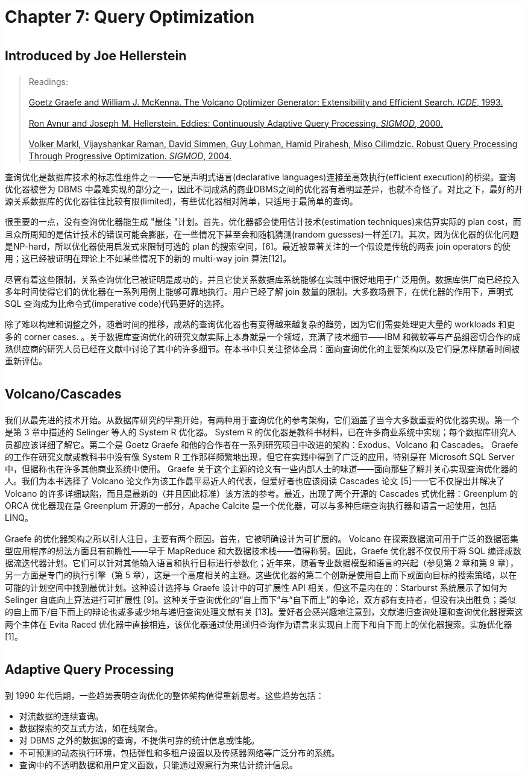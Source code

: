 # Chapter 7: Query Optimization

## Introduced by Joe Hellerstein

> Readings:
>
> [Goetz Graefe and William J. McKenna. The Volcano Optimizer Generator: Extensibility and Efficient Search. *ICDE*, 1993.](https://scholar.google.com/scholar?cluster=2304531151126477511)
>
> [Ron Avnur and Joseph M. Hellerstein. Eddies: Continuously Adaptive Query Processing. *SIGMOD*, 2000.](https://scholar.google.com/scholar?cluster=13049208738754012194)
>
> [Volker Markl, Vijayshankar Raman, David Simmen, Guy Lohman, Hamid Pirahesh, Miso Cilimdzic. Robust Query Processing Through Progressive Optimization. *SIGMOD*, 2004.](https://scholar.google.com/scholar?cluster=4929312332613352080)

查询优化是数据库技术的标志性组件之一——它是声明式语言(declarative languages)连接至高效执行(efficient execution)的桥梁。查询优化器被誉为 DBMS 中最难实现的部分之一，因此不同成熟的商业DBMS之间的优化器有着明显差异，也就不奇怪了。对比之下，最好的开源关系数据库的优化器往往比较有限(limited)，有些优化器相对简单，只适用于最简单的查询。

很重要的一点，没有查询优化器能生成 "最佳 "计划。首先，优化器都会使用估计技术(estimation techniques)来估算实际的 plan cost，而且众所周知的是估计技术的错误可能会膨胀，在一些情况下甚至会和随机猜测(random guesses)一样差[7]。其次，因为优化器的优化问题是NP-hard，所以优化器使用启发式来限制可选的 plan 的搜索空间，[6]。最近被显著关注的一个假设是传统的两表 join operators 的使用；这已经被证明在理论上不如某些情况下的新的 multi-way join 算法[12]。

尽管有着这些限制，关系查询优化已被证明是成功的，并且它使关系数据库系统能够在实践中很好地用于广泛用例。数据库供厂商已经投入多年时间使得它们的优化器在一系列用例上能够可靠地执行。用户已经了解 join 数量的限制。大多数场景下，在优化器的作用下，声明式 SQL 查询成为比命令式(imperative code)代码更好的选择。

除了难以构建和调整之外，随着时间的推移，成熟的查询优化器也有变得越来越复杂的趋势，因为它们需要处理更大量的 workloads 和更多的 corner cases. 。关于数据库查询优化的研究文献实际上本身就是一个领域，充满了技术细节——IBM 和微软等与产品组密切合作的成熟供应商的研究人员已经在文献中讨论了其中的许多细节。在本书中只关注整体全局：面向查询优化的主要架构以及它们是怎样随着时间被重新评估。

## Volcano/Cascades

我们从最先进的技术开始。从数据库研究的早期开始，有两种用于查询优化的参考架构，它们涵盖了当今大多数重要的优化器实现。第一个是第 3 章中描述的 Selinger 等人的 System R 优化器。 System R 的优化器是教科书材料，已在许多商业系统中实现；每个数据库研究人员都应该详细了解它。第二个是 Goetz Graefe 和他的合作者在一系列研究项目中改进的架构：Exodus、Volcano 和 Cascades。 Graefe 的工作在研究文献或教科书中没有像 System R 工作那样频繁地出现，但它在实践中得到了广泛的应用，特别是在 Microsoft SQL Server 中，但据称也在许多其他商业系统中使用。 Graefe 关于这个主题的论文有一些内部人士的味道——面向那些了解并关心实现查询优化器的人。我们为本书选择了 Volcano 论文作为该工作最平易近人的代表，但爱好者也应该阅读 Cascades 论文 [5]——它不仅提出并解决了 Volcano 的许多详细缺陷，而且是最新的（并且因此标准）该方法的参考。最近，出现了两个开源的 Cascades 式优化器：Greenplum 的 ORCA 优化器现在是 Greenplum 开源的一部分，Apache Calcite 是一个优化器，可以与多种后端查询执行器和语言一起使用，包括 LINQ。

Graefe 的优化器架构之所以引人注目，主要有两个原因。首先，它被明确设计为可扩展的。 Volcano 在探索数据流可用于广泛的数据密集型应用程序的想法方面具有前瞻性——早于 MapReduce 和大数据技术栈——值得称赞。因此，Graefe 优化器不仅仅用于将 SQL 编译成数据流迭代器计划。它们可以针对其他输入语言和执行目标进行参数化；近年来，随着专业数据模型和语言的兴起（参见第 2 章和第 9 章），另一方面是专门的执行引擎（第 5 章），这是一个高度相关的主题。这些优化器的第二个创新是使用自上而下或面向目标的搜索策略，以在可能的计划空间中找到最优计划。这种设计选择与 Graefe 设计中的可扩展性 API 相关，但这不是内在的：Starburst 系统展示了如何为 Selinger 自底向上算法进行可扩展性 [9]。这种关于查询优化的“自上而下”与“自下而上”的争论，双方都有支持者，但没有决出胜负；类似的自上而下/自下而上的辩论也或多或少地与递归查询处理文献有关 [13]。爱好者会感兴趣地注意到，文献递归查询处理和查询优化器搜索这两个主体在 Evita Raced 优化器中直接相连，该优化器通过使用递归查询作为语言来实现自上而下和自下而上的优化器搜索。实施优化器 [1]。

## Adaptive Query Processing

到 1990 年代后期，一些趋势表明查询优化的整体架构值得重新思考。这些趋势包括：

- 对流数据的连续查询。
- 数据探索的交互式方法，如在线聚合。
- 对 DBMS 之外的数据源的查询，不提供可靠的统计信息或性能。
- 不可预测的动态执行环境，包括弹性和多租户设置以及传感器网络等广泛分布的系统。
- 查询中的不透明数据和用户定义函数，只能通过观察行为来估计统计信息。
